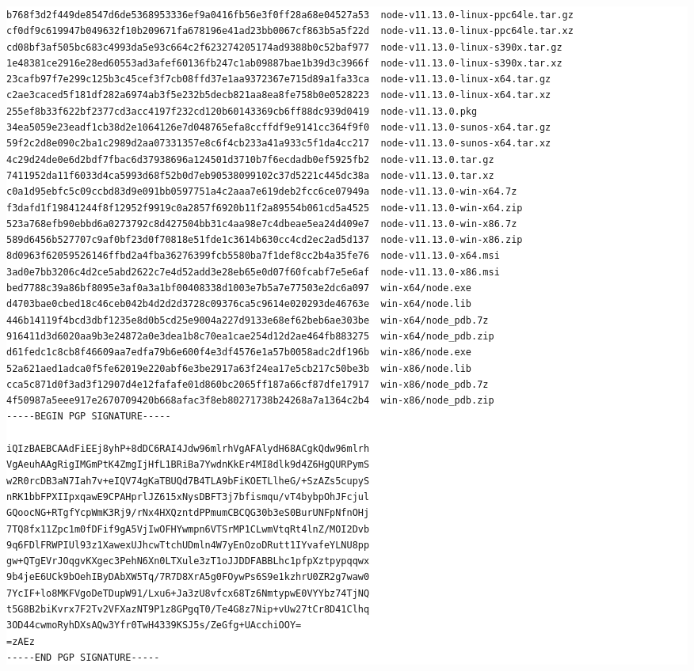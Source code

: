 ```
b768f3d2f449de8547d6de5368953336ef9a0416fb56e3f0ff28a68e04527a53  node-v11.13.0-linux-ppc64le.tar.gz
cf0df9c619947b049632f10b209671fa678196e41ad23bb0067cf863b5a5f22d  node-v11.13.0-linux-ppc64le.tar.xz
cd08bf3af505bc683c4993da5e93c664c2f623274205174ad9388b0c52baf977  node-v11.13.0-linux-s390x.tar.gz
1e48381ce2916e28ed60553ad3afef60136fb247c1ab09887bae1b39d3c3966f  node-v11.13.0-linux-s390x.tar.xz
23cafb97f7e299c125b3c45cef3f7cb08ffd37e1aa9372367e715d89a1fa33ca  node-v11.13.0-linux-x64.tar.gz
c2ae3caced5f181df282a6974ab3f5e232b5decb821aa8ea8fe758b0e0528223  node-v11.13.0-linux-x64.tar.xz
255ef8b33f622bf2377cd3acc4197f232cd120b60143369cb6ff88dc939d0419  node-v11.13.0.pkg
34ea5059e23eadf1cb38d2e1064126e7d048765efa8ccffdf9e9141cc364f9f0  node-v11.13.0-sunos-x64.tar.gz
59f2c2d8e090c2ba1c2989d2aa07331357e8c6f4cb233a41a933c5f1da4cc217  node-v11.13.0-sunos-x64.tar.xz
4c29d24de0e6d2bdf7fbac6d37938696a124501d3710b7f6ecdadb0ef5925fb2  node-v11.13.0.tar.gz
7411952da11f6033d4ca5993d68f52b0d7eb90538099102c37d5221c445dc38a  node-v11.13.0.tar.xz
c0a1d95ebfc5c09ccbd83d9e091bb0597751a4c2aaa7e619deb2fcc6ce07949a  node-v11.13.0-win-x64.7z
f3dafd1f19841244f8f12952f9919c0a2857f6920b11f2a89554b061cd5a4525  node-v11.13.0-win-x64.zip
523a768efb90ebbd6a0273792c8d427504bb31c4aa98e7c4dbeae5ea24d409e7  node-v11.13.0-win-x86.7z
589d6456b527707c9af0bf23d0f70818e51fde1c3614b630cc4cd2ec2ad5d137  node-v11.13.0-win-x86.zip
8d0963f62059526146ffbd2a4fba36276399fcb5580ba7f1def8cc2b4a35fe76  node-v11.13.0-x64.msi
3ad0e7bb3206c4d2ce5abd2622c7e4d52add3e28eb65e0d07f60fcabf7e5e6af  node-v11.13.0-x86.msi
bed7788c39a86bf8095e3af0a3a1bf00408338d1003e7b5a7e77503e2dc6a097  win-x64/node.exe
d4703bae0cbed18c46ceb042b4d2d2d3728c09376ca5c9614e020293de46763e  win-x64/node.lib
446b14119f4bcd3dbf1235e8d0b5cd25e9004a227d9133e68ef62beb6ae303be  win-x64/node_pdb.7z
916411d3d6020aa9b3e24872a0e3dea1b8c70ea1cae254d12d2ae464fb883275  win-x64/node_pdb.zip
d61fedc1c8cb8f46609aa7edfa79b6e600f4e3df4576e1a57b0058adc2df196b  win-x86/node.exe
52a621aed1adca0f5fe62019e220abf6e3be2917a63f24ea17e5cb217c50be3b  win-x86/node.lib
cca5c871d0f3ad3f12907d4e12fafafe01d860bc2065ff187a66cf87dfe17917  win-x86/node_pdb.7z
4f50987a5eee917e2670709420b668afac3f8eb80271738b24268a7a1364c2b4  win-x86/node_pdb.zip
-----BEGIN PGP SIGNATURE-----

iQIzBAEBCAAdFiEEj8yhP+8dDC6RAI4Jdw96mlrhVgAFAlydH68ACgkQdw96mlrh
VgAeuhAAgRigIMGmPtK4ZmgIjHfL1BRiBa7YwdnKkEr4MI8dlk9d4Z6HgQURPymS
w2R0rcDB3aN7Iah7v+eIQV74gKaTBUQd7B4TLA9bFiKOETLlheG/+SzAZs5cupyS
nRK1bbFPXIIpxqawE9CPAHprlJZ615xNysDBFT3j7bfismqu/vT4bybpOhJFcjul
GQoocNG+RTgfYcpWmK3Rj9/rNx4HXQzntdPPmumCBCQG30b3eS0BurUNFpNfnOHj
7TQ8fx11Zpc1m0fDFif9gA5VjIwOFHYwmpn6VTSrMP1CLwmVtqRt4lnZ/MOI2Dvb
9q6FDlFRWPIUl93z1XawexUJhcwTtchUDmln4W7yEnOzoDRutt1IYvafeYLNU8pp
gw+QTgEVrJOqgvKXgec3PehN6Xn0LTXule3zT1oJJDDFABBLhc1pfpXztpypqqwx
9b4jeE6UCk9bOehIByDAbXW5Tq/7R7D8XrA5g0FOywPs6S9e1kzhrU0ZR2g7waw0
7YcIF+lo8MKFVgoDeTDupW91/Lxu6+Ja3zU8vfcx68Tz6NmtypwE0VYYbz74TjNQ
t5G8B2biKvrx7F2Tv2VFXazNT9P1z8GPgqT0/Te4G8z7Nip+vUw27tCr8D41Clhq
3OD44cwmoRyhDXsAQw3Yfr0TwH4339KSJ5s/ZeGfg+UAcchiOOY=
=zAEz
-----END PGP SIGNATURE-----

```
